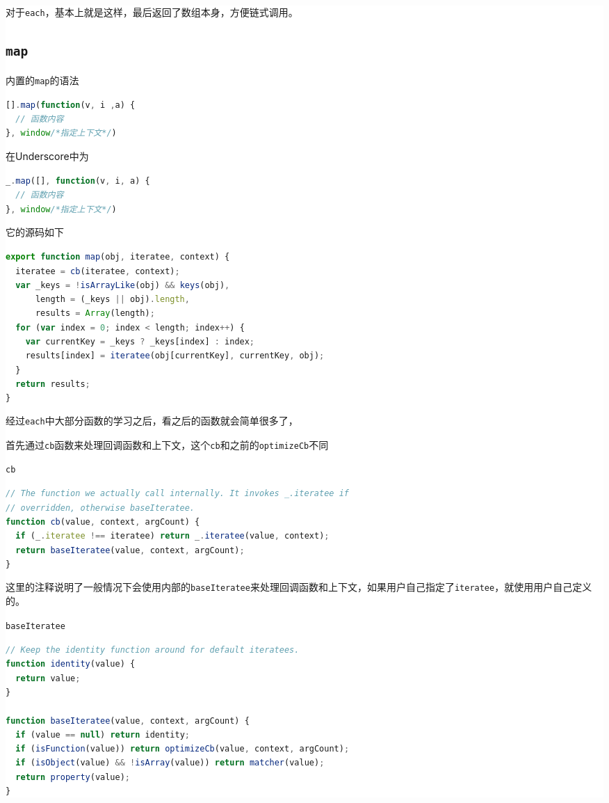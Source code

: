 对于`each`，基本上就是这样，最后返回了数组本身，方便链式调用。

## `map`

内置的`map`的语法

```typescript
[].map(function(v, i ,a) {
  // 函数内容
}, window/*指定上下文*/)
```

在Underscore中为

```typescript
_.map([], function(v, i, a) {
  // 函数内容
}, window/*指定上下文*/)
```

它的源码如下

```typescript
export function map(obj, iteratee, context) {
  iteratee = cb(iteratee, context);
  var _keys = !isArrayLike(obj) && keys(obj),
      length = (_keys || obj).length,
      results = Array(length);
  for (var index = 0; index < length; index++) {
    var currentKey = _keys ? _keys[index] : index;
    results[index] = iteratee(obj[currentKey], currentKey, obj);
  }
  return results;
}
```

经过`each`中大部分函数的学习之后，看之后的函数就会简单很多了，

首先通过`cb`函数来处理回调函数和上下文，这个`cb`和之前的`optimizeCb`不同

`cb`

```typescript
// The function we actually call internally. It invokes _.iteratee if
// overridden, otherwise baseIteratee.
function cb(value, context, argCount) {
  if (_.iteratee !== iteratee) return _.iteratee(value, context);
  return baseIteratee(value, context, argCount);
}
```

这里的注释说明了一般情况下会使用内部的`baseIteratee`来处理回调函数和上下文，如果用户自己指定了`iteratee`，就使用用户自己定义的。

`baseIteratee`

```typescript
// Keep the identity function around for default iteratees.
function identity(value) {
  return value;
}

function baseIteratee(value, context, argCount) {
  if (value == null) return identity;
  if (isFunction(value)) return optimizeCb(value, context, argCount);
  if (isObject(value) && !isArray(value)) return matcher(value);
  return property(value);
}
```
